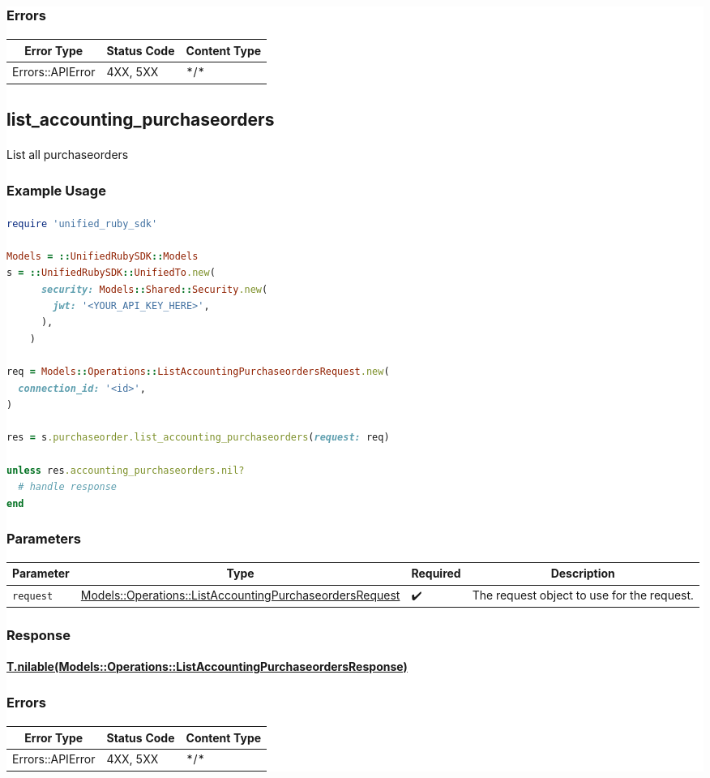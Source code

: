 ### Errors

| Error Type       | Status Code      | Content Type     |
| ---------------- | ---------------- | ---------------- |
| Errors::APIError | 4XX, 5XX         | \*/\*            |

## list_accounting_purchaseorders

List all purchaseorders

### Example Usage


```ruby
require 'unified_ruby_sdk'

Models = ::UnifiedRubySDK::Models
s = ::UnifiedRubySDK::UnifiedTo.new(
      security: Models::Shared::Security.new(
        jwt: '<YOUR_API_KEY_HERE>',
      ),
    )

req = Models::Operations::ListAccountingPurchaseordersRequest.new(
  connection_id: '<id>',
)

res = s.purchaseorder.list_accounting_purchaseorders(request: req)

unless res.accounting_purchaseorders.nil?
  # handle response
end

```

### Parameters

| Parameter                                                                                                                 | Type                                                                                                                      | Required                                                                                                                  | Description                                                                                                               |
| ------------------------------------------------------------------------------------------------------------------------- | ------------------------------------------------------------------------------------------------------------------------- | ------------------------------------------------------------------------------------------------------------------------- | ------------------------------------------------------------------------------------------------------------------------- |
| `request`                                                                                                                 | [Models::Operations::ListAccountingPurchaseordersRequest](../../models/operations/listaccountingpurchaseordersrequest.md) | :heavy_check_mark:                                                                                                        | The request object to use for the request.                                                                                |

### Response

**[T.nilable(Models::Operations::ListAccountingPurchaseordersResponse)](../../models/operations/listaccountingpurchaseordersresponse.md)**

### Errors

| Error Type       | Status Code      | Content Type     |
| ---------------- | ---------------- | ---------------- |
| Errors::APIError | 4XX, 5XX         | \*/\*            |
